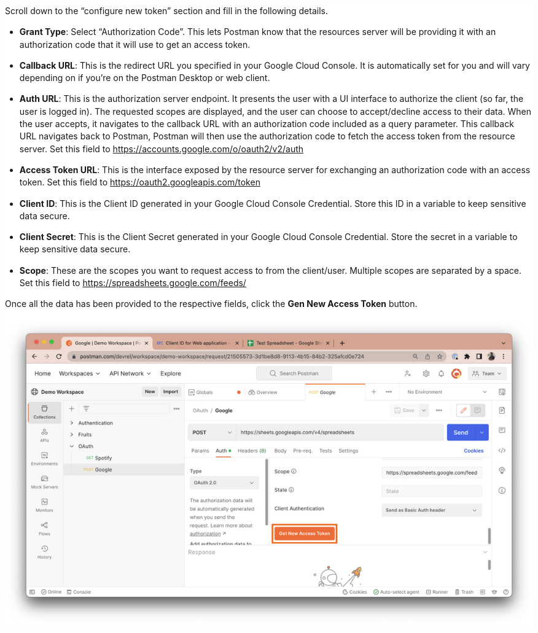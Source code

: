 Scroll down to the “configure new token” section and fill in the following details.

- **Grant Type**: Select “Authorization Code”. This lets Postman know that the resources server will be providing it with an authorization code that it will use to get an access token. 

- **Callback URL**: This is the redirect URL you specified in your Google Cloud Console. It is automatically set for you and will vary depending on if you’re on the Postman Desktop or web client.

- **Auth URL**: This is the authorization server endpoint. It presents the user with a UI interface to authorize the client (so far, the user is logged in). The requested scopes are displayed, and the user can choose to accept/decline access to their data. When the user accepts, it navigates to the callback URL with an authorization code included as a query parameter. This callback URL navigates back to Postman, Postman will then use the authorization code to fetch the access token from the resource server. Set this field to https://accounts.google.com/o/oauth2/v2/auth 

- **Access Token URL**: This is the interface exposed by the resource server for exchanging an authorization code with an access token. Set this field to https://oauth2.googleapis.com/token

- **Client ID**: This is the Client ID generated in your Google Cloud Console Credential. Store this ID in a variable to keep sensitive data secure.

- **Client Secret**: This is the Client Secret generated in your Google Cloud Console Credential. Store the secret in a variable to keep sensitive data secure.

- **Scope**: These are the scopes you want to request access to from the client/user. Multiple scopes are separated by a space. Set this field to https://spreadsheets.google.com/feeds/ 

Once all the data has been provided to the respective fields, click the **Gen New Access Token** button.

![Get New Access Token](assets/get-new-access-token.png)
